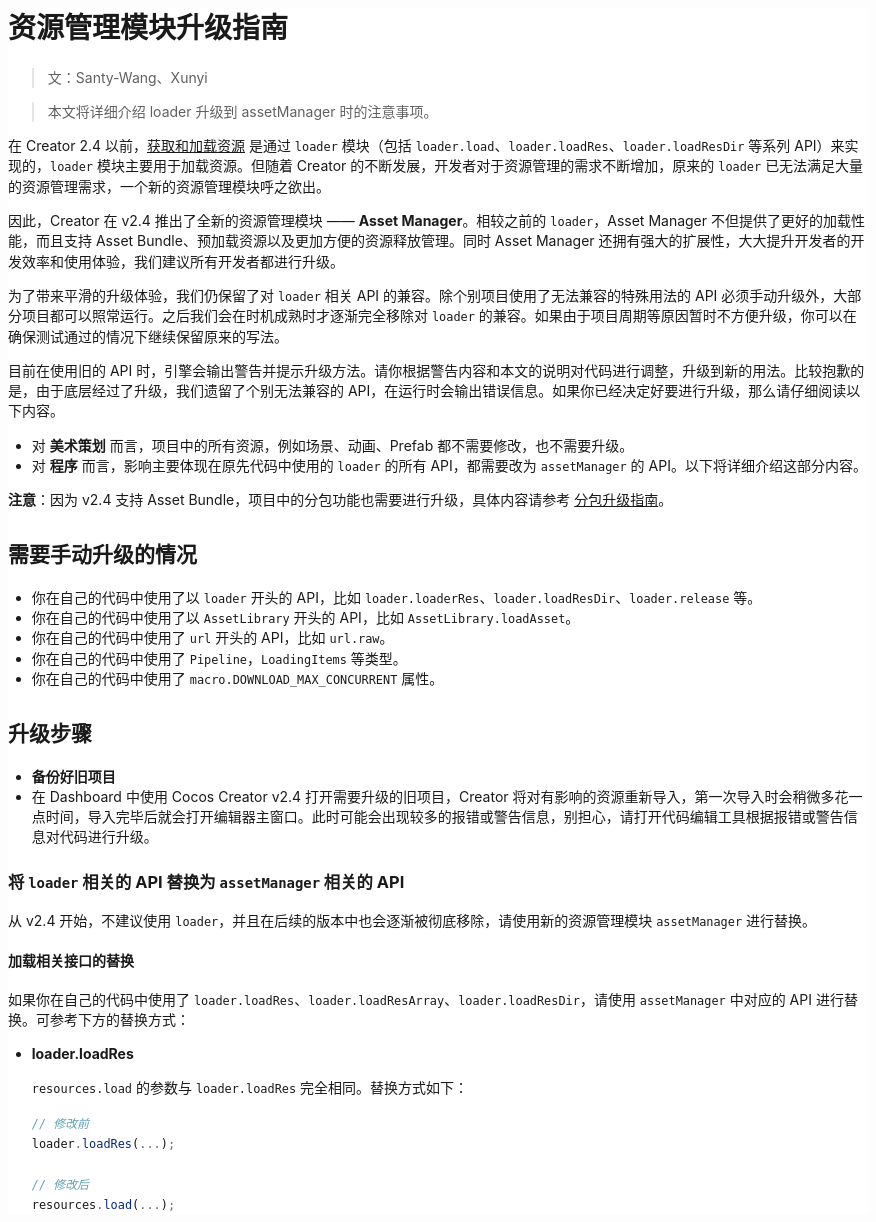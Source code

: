 # 资源管理模块升级指南

> 文：Santy-Wang、Xunyi

> 本文将详细介绍 loader 升级到 assetManager 时的注意事项。

在 Creator 2.4 以前，[获取和加载资源](https://github.com/cocos-creator/creator-docs/blob/e02ac31bab12d3ee767c0549050b0e42bd22bc5b/zh/scripting/load-assets.md) 是通过 `loader` 模块（包括 `loader.load`、`loader.loadRes`、`loader.loadResDir` 等系列 API）来实现的，`loader` 模块主要用于加载资源。但随着 Creator 的不断发展，开发者对于资源管理的需求不断增加，原来的 `loader` 已无法满足大量的资源管理需求，一个新的资源管理模块呼之欲出。

因此，Creator 在 v2.4 推出了全新的资源管理模块 —— **Asset Manager**。相较之前的 `loader`，Asset Manager 不但提供了更好的加载性能，而且支持 Asset Bundle、预加载资源以及更加方便的资源释放管理。同时 Asset Manager 还拥有强大的扩展性，大大提升开发者的开发效率和使用体验，我们建议所有开发者都进行升级。

为了带来平滑的升级体验，我们仍保留了对 `loader` 相关 API 的兼容。除个别项目使用了无法兼容的特殊用法的 API 必须手动升级外，大部分项目都可以照常运行。之后我们会在时机成熟时才逐渐完全移除对 `loader` 的兼容。如果由于项目周期等原因暂时不方便升级，你可以在确保测试通过的情况下继续保留原来的写法。

目前在使用旧的 API 时，引擎会输出警告并提示升级方法。请你根据警告内容和本文的说明对代码进行调整，升级到新的用法。比较抱歉的是，由于底层经过了升级，我们遗留了个别无法兼容的 API，在运行时会输出错误信息。如果你已经决定好要进行升级，那么请仔细阅读以下内容。

- 对 **美术策划** 而言，项目中的所有资源，例如场景、动画、Prefab 都不需要修改，也不需要升级。
- 对 **程序** 而言，影响主要体现在原先代码中使用的 `loader` 的所有 API，都需要改为 `assetManager` 的 API。以下将详细介绍这部分内容。

**注意**：因为 v2.4 支持 Asset Bundle，项目中的分包功能也需要进行升级，具体内容请参考 [分包升级指南](./subpackage-upgrade-guide.md)。

## 需要手动升级的情况

- 你在自己的代码中使用了以 `loader` 开头的 API，比如 `loader.loaderRes`、`loader.loadResDir`、`loader.release` 等。
- 你在自己的代码中使用了以 `AssetLibrary` 开头的 API，比如 `AssetLibrary.loadAsset`。
- 你在自己的代码中使用了 `url` 开头的 API，比如 `url.raw`。
- 你在自己的代码中使用了 `Pipeline`，`LoadingItems` 等类型。
- 你在自己的代码中使用了 `macro.DOWNLOAD_MAX_CONCURRENT` 属性。

## 升级步骤

- **备份好旧项目**
- 在 Dashboard 中使用 Cocos Creator v2.4 打开需要升级的旧项目，Creator 将对有影响的资源重新导入，第一次导入时会稍微多花一点时间，导入完毕后就会打开编辑器主窗口。此时可能会出现较多的报错或警告信息，别担心，请打开代码编辑工具根据报错或警告信息对代码进行升级。

### 将 `loader` 相关的 API 替换为 `assetManager` 相关的 API

从 v2.4 开始，不建议使用 `loader`，并且在后续的版本中也会逐渐被彻底移除，请使用新的资源管理模块 `assetManager` 进行替换。

#### 加载相关接口的替换

如果你在自己的代码中使用了 `loader.loadRes`、`loader.loadResArray`、`loader.loadResDir`，请使用 `assetManager` 中对应的 API 进行替换。可参考下方的替换方式：

- **loader.loadRes**

  `resources.load` 的参数与 `loader.loadRes` 完全相同。替换方式如下：

  ```typescript
  // 修改前
  loader.loadRes(...);

  // 修改后
  resources.load(...);
  ```

